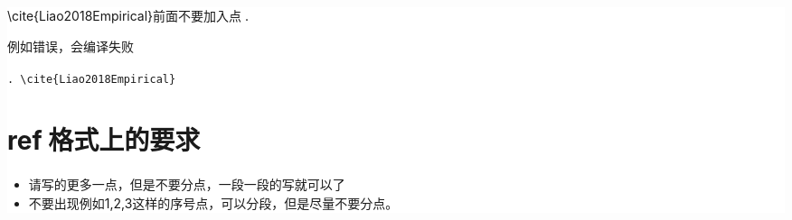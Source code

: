 

 \cite{Liao2018Empirical}前面不要加入点 .

例如错误，会编译失败
```
. \cite{Liao2018Empirical}
```

  







# ref 格式上的要求

- 请写的更多一点，但是不要分点，一段一段的写就可以了
- 不要出现例如1,2,3这样的序号点，可以分段，但是尽量不要分点。